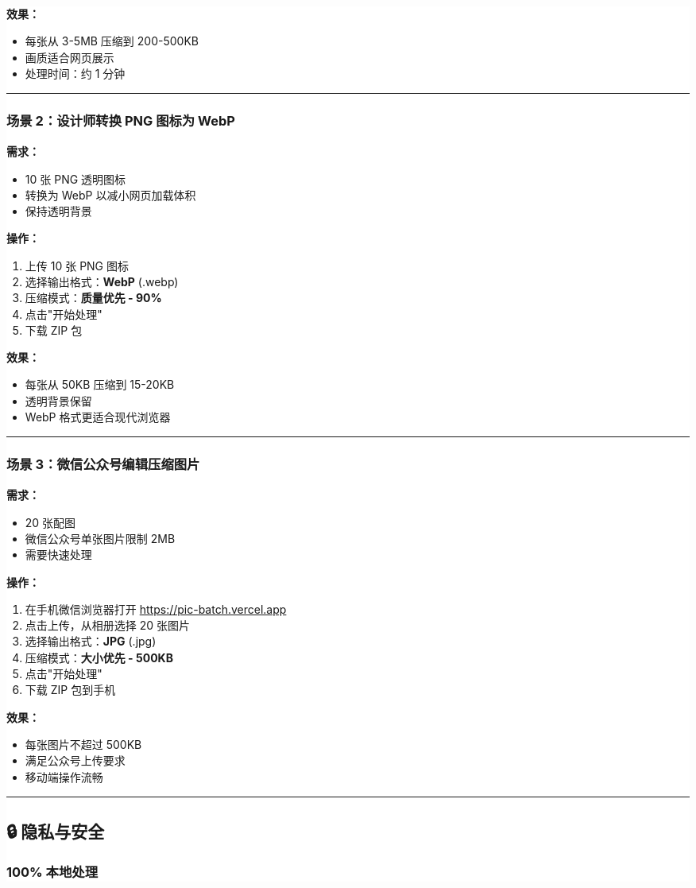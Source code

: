 **效果：**
- 每张从 3-5MB 压缩到 200-500KB
- 画质适合网页展示
- 处理时间：约 1 分钟

---

### 场景 2：设计师转换 PNG 图标为 WebP

**需求：**
- 10 张 PNG 透明图标
- 转换为 WebP 以减小网页加载体积
- 保持透明背景

**操作：**
1. 上传 10 张 PNG 图标
2. 选择输出格式：**WebP** (.webp)
3. 压缩模式：**质量优先 - 90%**
4. 点击"开始处理"
5. 下载 ZIP 包

**效果：**
- 每张从 50KB 压缩到 15-20KB
- 透明背景保留
- WebP 格式更适合现代浏览器

---

### 场景 3：微信公众号编辑压缩图片

**需求：**
- 20 张配图
- 微信公众号单张图片限制 2MB
- 需要快速处理

**操作：**
1. 在手机微信浏览器打开 https://pic-batch.vercel.app
2. 点击上传，从相册选择 20 张图片
3. 选择输出格式：**JPG** (.jpg)
4. 压缩模式：**大小优先 - 500KB**
5. 点击"开始处理"
6. 下载 ZIP 包到手机

**效果：**
- 每张图片不超过 500KB
- 满足公众号上传要求
- 移动端操作流畅

---

## 🔒 隐私与安全

### 100% 本地处理
